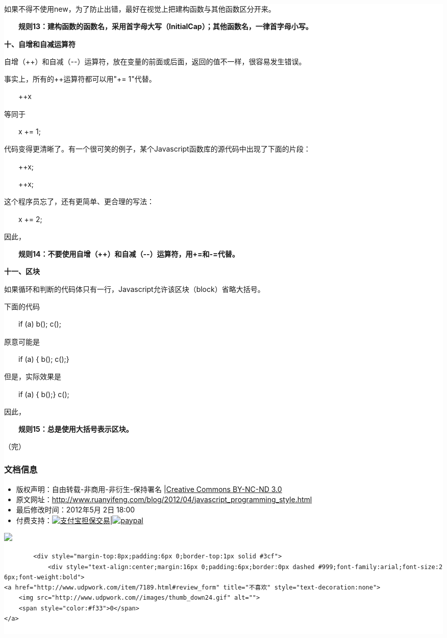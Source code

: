 <p>如果不得不使用new，为了防止出错，最好在视觉上把建构函数与其他函数区分开来。</p>
<p>　　<strong>规则13：建构函数的函数名，采用首字母大写（InitialCap）；其他函数名，一律首字母小写。</strong>
</p>
<p><strong>十、自增和自减运算符</strong>
</p>
<p>自增（++）和自减（--）运算符，放在变量的前面或后面，返回的值不一样，很容易发生错误。</p>
<p>事实上，所有的++运算符都可以用&quot;+= 1&quot;代替。</p>
<p>　　++x</p>
<p>等同于</p>
<p>　　x += 1;</p>
<p>代码变得更清晰了。有一个很可笑的例子，某个Javascript函数库的源代码中出现了下面的片段：</p>
<p>　　++x;</p>
<p>　　++x;</p>
<p>这个程序员忘了，还有更简单、更合理的写法：</p>
<p>　　x += 2;</p>
<p>因此，</p>
<p>　　<strong>规则14：不要使用自增（++）和自减（--）运算符，用+=和-=代替。</strong>
</p>
<p><strong>十一、区块</strong>
</p>
<p>如果循环和判断的代码体只有一行，Javascript允许该区块（block）省略大括号。</p>
<p>下面的代码</p>
<p>　　if (a) b(); c();</p>
<p>原意可能是</p>
<p>　　if (a) { b(); c();}</p>
<p>但是，实际效果是</p>
<p>　　if (a) { b();} c();</p>
<p>因此，</p>
<p>　　<strong>规则15：总是使用大括号表示区块。</strong>
</p>
<p>（完）</p>
<div><h3>文档信息</h3>
<ul><li>版权声明：自由转载-非商用-非衍生-保持署名 |<a href="http://creativecommons.org/licenses/by-nc-nd/3.0/deed.zh">Creative Commons BY-NC-ND 3.0</a></li>
<li>原文网址：<a href="http://www.ruanyifeng.com/blog/2012/04/javascript_programming_style.html">http://www.ruanyifeng.com/blog/2012/04/javascript_programming_style.html</a></li>
<li>最后修改时间：2012年5月 2日 18:00</li>
<li>付费支持：<a href="https://mai.alipay.com/p.htm?id=2012033102826278"><img src="http://www.ruanyifeng.com/blog/images/rmb_32.png" alt="支付宝担保交易"></a>|<a href="https://www.paypal.com/cgi-bin/webscr?cmd=_xclick&amp;business=yifeng.ruan@gmail.com&amp;currency_code=USD&amp;amount=2.99&amp;return=http://www.ruanyifeng.com/thank.html&amp;item_name=Ruan%20YiFeng&#39;s%20Blog&amp;undefined_quantity=1&amp;no_note=0"><img src="http://www.ruanyifeng.com/blog/images/dollar_32.png" alt="paypal"></a></li>
</ul>
</div>
<div><p><a href="http://yipinzao.com/"><img src="http://www.ruanyifeng.com/blog/images/ad_yipinzao.jpg"></a></p>
</div>

			<div style="margin-top:8px;padding:6px 0;border-top:1px solid #3cf">
				<div style="text-align:center;margin:16px 0;padding:6px;border:0px dashed #999;font-family:arial;font-size:26px;font-weight:bold">
	<a href="http://www.udpwork.com/item/7189.html#review_form" title="不喜欢" style="text-decoration:none">
		<img src="http://www.udpwork.com//images/thumb_down24.gif" alt="">
		<span style="color:#f33">0</span>
	</a>
	   